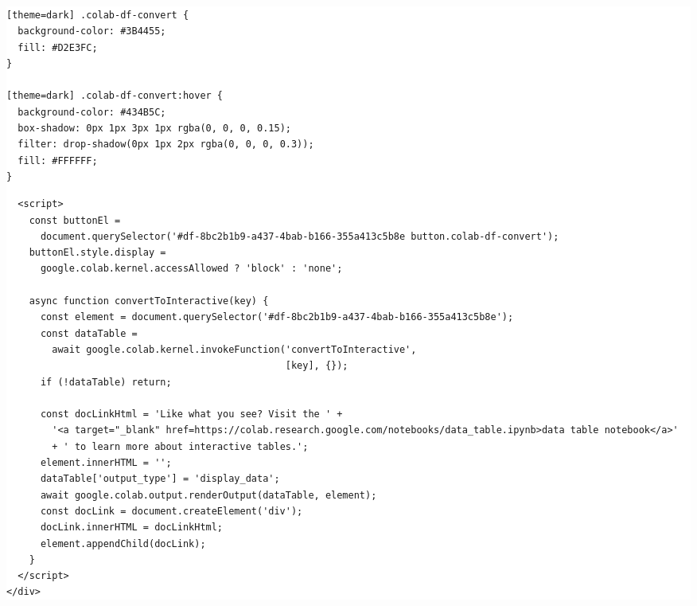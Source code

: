     [theme=dark] .colab-df-convert {
      background-color: #3B4455;
      fill: #D2E3FC;
    }

    [theme=dark] .colab-df-convert:hover {
      background-color: #434B5C;
      box-shadow: 0px 1px 3px 1px rgba(0, 0, 0, 0.15);
      filter: drop-shadow(0px 1px 2px rgba(0, 0, 0, 0.3));
      fill: #FFFFFF;
    }
  </style>

      <script>
        const buttonEl =
          document.querySelector('#df-8bc2b1b9-a437-4bab-b166-355a413c5b8e button.colab-df-convert');
        buttonEl.style.display =
          google.colab.kernel.accessAllowed ? 'block' : 'none';

        async function convertToInteractive(key) {
          const element = document.querySelector('#df-8bc2b1b9-a437-4bab-b166-355a413c5b8e');
          const dataTable =
            await google.colab.kernel.invokeFunction('convertToInteractive',
                                                     [key], {});
          if (!dataTable) return;

          const docLinkHtml = 'Like what you see? Visit the ' +
            '<a target="_blank" href=https://colab.research.google.com/notebooks/data_table.ipynb>data table notebook</a>'
            + ' to learn more about interactive tables.';
          element.innerHTML = '';
          dataTable['output_type'] = 'display_data';
          await google.colab.output.renderOutput(dataTable, element);
          const docLink = document.createElement('div');
          docLink.innerHTML = docLinkHtml;
          element.appendChild(docLink);
        }
      </script>
    </div>
  </div>



